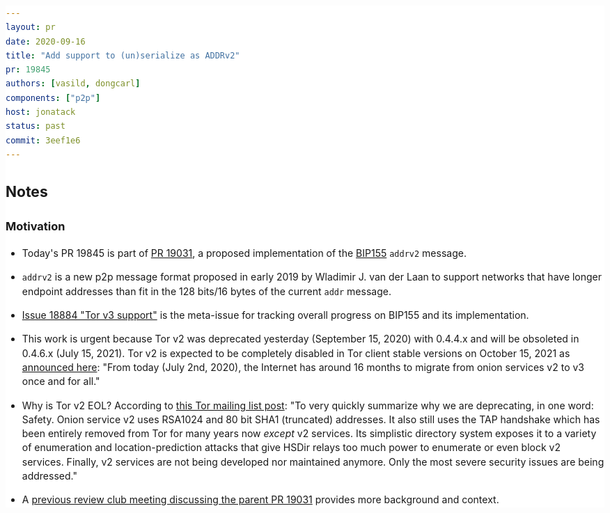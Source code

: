 ```yaml
---
layout: pr
date: 2020-09-16
title: "Add support to (un)serialize as ADDRv2"
pr: 19845
authors: [vasild, dongcarl]
components: ["p2p"]
host: jonatack
status: past
commit: 3eef1e6
---
```


## Notes

### Motivation

- Today's PR 19845 is part of [PR
  19031](https://github.com/bitcoin/bitcoin/pull/19031), a proposed
  implementation of the
  [BIP155](https://github.com/bitcoin/bips/blob/9286b5254317d9e73fb25c5f0acd2b2d9937843e/bip-0155.mediawiki)
  `addrv2` message.

- `addrv2` is a new p2p message format proposed in early 2019 by Wladimir J. van
  der Laan to support networks that have longer endpoint addresses than fit in
  the 128 bits/16 bytes of the current `addr` message.

- [Issue 18884 "Tor v3
  support"](https://github.com/bitcoin/bitcoin/issues/18884) is the meta-issue
  for tracking overall progress on BIP155 and its implementation.

- This work is urgent because Tor v2 was deprecated yesterday (September 15,
  2020) with 0.4.4.x and will be obsoleted in 0.4.6.x (July 15, 2021). Tor v2 is
  expected to be completely disabled in Tor client stable versions on October
  15, 2021 as [announced
  here](https://blog.torproject.org/v2-deprecation-timeline): "From today (July
  2nd, 2020), the Internet has around 16 months to migrate from onion services
  v2 to v3 once and for all."

- Why is Tor v2 EOL? According to [this Tor mailing list
  post](https://lists.torproject.org/pipermail/tor-dev/2020-June/014365.html):
  "To very quickly summarize why we are deprecating, in one word: Safety. Onion
  service v2 uses RSA1024 and 80 bit SHA1 (truncated) addresses. It also still
  uses the TAP handshake which has been entirely removed from Tor for many years
  now _except_ v2 services. Its simplistic directory system exposes it to a
  variety of enumeration and location-prediction attacks that give HSDir relays
  too much power to enumerate or even block v2 services. Finally, v2 services
  are not being developed nor maintained anymore. Only the most severe security
  issues are being addressed."

- A [previous review club meeting discussing the parent PR 19031](/19031)
  provides more background and context.
